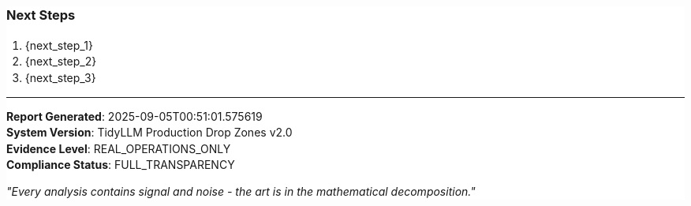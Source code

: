### **Next Steps**
1. {next_step_1}
2. {next_step_2}
3. {next_step_3}

---

**Report Generated**: 2025-09-05T00:51:01.575619  
**System Version**: TidyLLM Production Drop Zones v2.0  
**Evidence Level**: REAL_OPERATIONS_ONLY  
**Compliance Status**: FULL_TRANSPARENCY  

*"Every analysis contains signal and noise - the art is in the mathematical decomposition."*